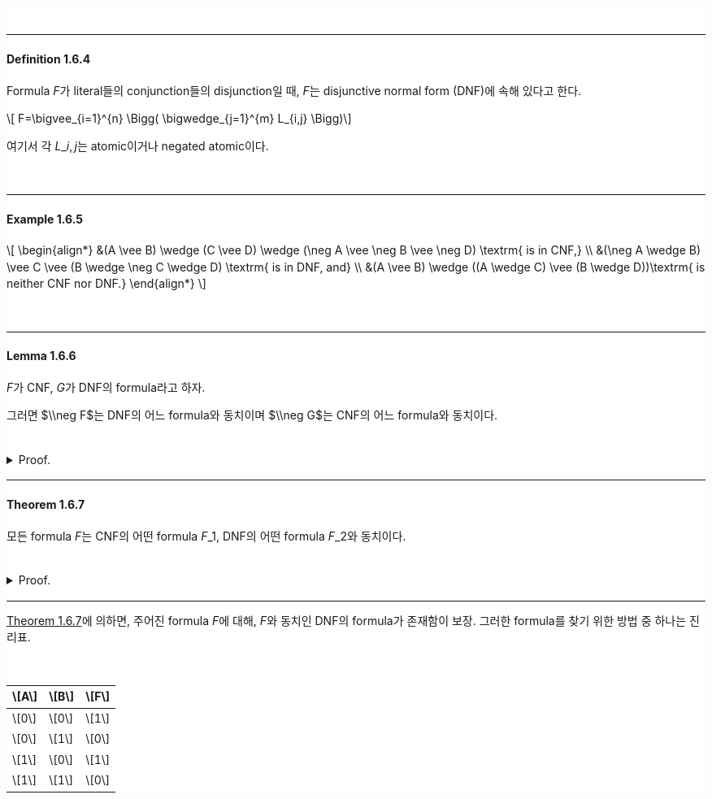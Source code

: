 <br>

---

#### Definition 1.6.4

Formula $F$가 literal들의 conjunction들의 disjunction일 때, $F$는 disjunctive normal form (DNF)에 속해 있다고 한다.

\\\[ F=\\bigvee\_{i=1}^{n} \\Bigg( \\bigwedge\_{j=1}^{m} L\_{i,j} \\Bigg)\\\]

여기서 각 $L\_{i,j}$는 atomic이거나 negated atomic이다.

<br>

---

#### Example 1.6.5

\\\[ \\begin{align\*} &(A \\vee B) \\wedge (C \\vee D) \\wedge (\\neg A \\vee \\neg B \\vee \\neg D) \\textrm{ is in CNF,} \\\\ &(\\neg A \\wedge B) \\vee C \\vee (B \\wedge \\neg C \\wedge D) \\textrm{ is in DNF, and} \\\\ &(A \\vee B) \\wedge ((A \\wedge C) \\vee (B \\wedge D))\\textrm{ is neither CNF nor DNF.} \\end{align\*} \\\]

<br>

---

#### Lemma 1.6.6

$F$가 CNF, $G$가 DNF의 formula라고 하자.

그러면 $\\neg F$는 DNF의 어느 formula와 동치이며 $\\neg G$는 CNF의 어느 formula와 동치이다.

<br>
<details><summary>Proof.</summary></details>

---

#### Theorem 1.6.7

모든 formula $F$는 CNF의 어떤 formula $F\_{1}$, DNF의 어떤 formula $F\_{2}$와 동치이다.

<br>
<details><summary>Proof.</summary></details>



---

[Theorem 1.6.7](#theorem-167)에 의하면, 주어진 formula $F$에 대해, $F$와 동치인 DNF의 formula가 존재함이 보장. 그러한 formula를 찾기 위한 방법 중 하나는 진리표.

<br>

| \\\[A\\\] | \\\[B\\\] | \\\[F\\\] |
| --- | --- | --- |
| \\\[0\\\] | \\\[0\\\] | \\\[1\\\] |
| \\\[0\\\] | \\\[1\\\] | \\\[0\\\] |
| \\\[1\\\] | \\\[0\\\] | \\\[1\\\] |
| \\\[1\\\] | \\\[1\\\] | \\\[0\\\] |
